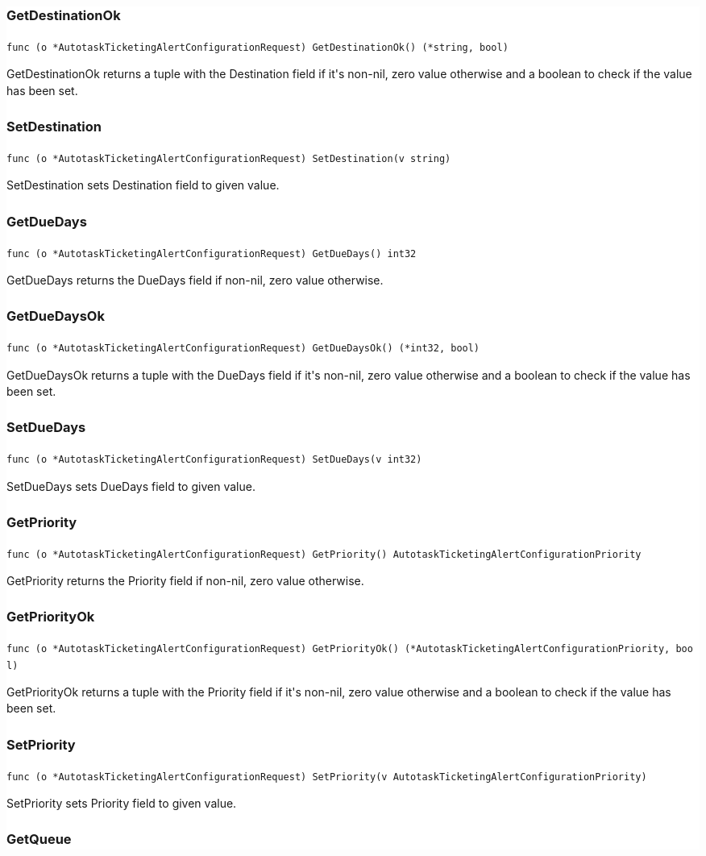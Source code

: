 ### GetDestinationOk

`func (o *AutotaskTicketingAlertConfigurationRequest) GetDestinationOk() (*string, bool)`

GetDestinationOk returns a tuple with the Destination field if it's non-nil, zero value otherwise
and a boolean to check if the value has been set.

### SetDestination

`func (o *AutotaskTicketingAlertConfigurationRequest) SetDestination(v string)`

SetDestination sets Destination field to given value.


### GetDueDays

`func (o *AutotaskTicketingAlertConfigurationRequest) GetDueDays() int32`

GetDueDays returns the DueDays field if non-nil, zero value otherwise.

### GetDueDaysOk

`func (o *AutotaskTicketingAlertConfigurationRequest) GetDueDaysOk() (*int32, bool)`

GetDueDaysOk returns a tuple with the DueDays field if it's non-nil, zero value otherwise
and a boolean to check if the value has been set.

### SetDueDays

`func (o *AutotaskTicketingAlertConfigurationRequest) SetDueDays(v int32)`

SetDueDays sets DueDays field to given value.


### GetPriority

`func (o *AutotaskTicketingAlertConfigurationRequest) GetPriority() AutotaskTicketingAlertConfigurationPriority`

GetPriority returns the Priority field if non-nil, zero value otherwise.

### GetPriorityOk

`func (o *AutotaskTicketingAlertConfigurationRequest) GetPriorityOk() (*AutotaskTicketingAlertConfigurationPriority, bool)`

GetPriorityOk returns a tuple with the Priority field if it's non-nil, zero value otherwise
and a boolean to check if the value has been set.

### SetPriority

`func (o *AutotaskTicketingAlertConfigurationRequest) SetPriority(v AutotaskTicketingAlertConfigurationPriority)`

SetPriority sets Priority field to given value.


### GetQueue
